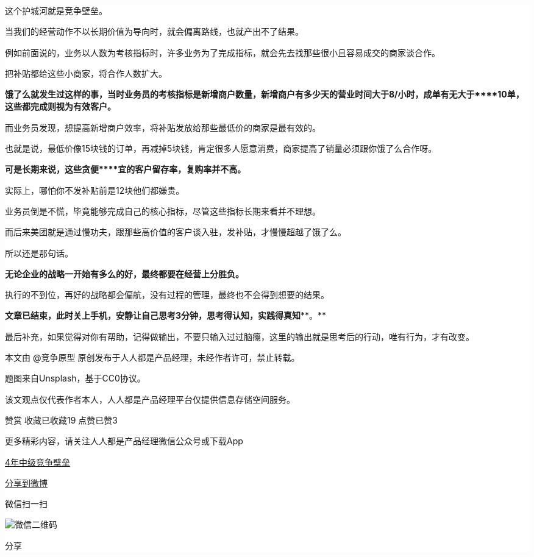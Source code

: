 这个护城河就是竞争壁垒。

当我们的经营动作不以长期价值为导向时，就会偏离路线，也就产出不了结果。

例如前面说的，业务以人数为考核指标时，许多业务为了完成指标，就会先去找那些很小且容易成交的商家谈合作。

把补贴都给这些小商家，将合作人数扩大。

**饿了么就发生过这样的事，当时业务员的考核指标是新增商户数量，新增商户有多少天的营业时间大于8/小时，成单有无大于****10单，这些都完成则视为有效客户。**

而业务员发现，想提高新增商户效率，将补贴发放给那些最低价的商家是最有效的。

也就是说，最低价像15块钱的订单，再减掉5块钱，肯定很多人愿意消费，商家提高了销量必须跟你饿了么合作呀。

**可是长期来说，这些贪便****宜的客户留存率，复购率并不高。**

实际上，哪怕你不发补贴前是12块他们都嫌贵。

业务员倒是不慌，毕竟能够完成自己的核心指标，尽管这些指标长期来看并不理想。

而后来美团就是通过慢功夫，跟那些高价值的客户谈入驻，发补贴，才慢慢超越了饿了么。

所以还是那句话。

**无论企业的战略一开始有多么的好，最终都要在经营上分胜负。**

执行的不到位，再好的战略都会偏航，没有过程的管理，最终也不会得到想要的结果。

**文章已结束，此时关上手机，安静让自己思考3分钟，思考得认知，实践得真知****。**

最后补充，如果觉得对你有帮助，记得做输出，不要只输入过过脑瘾，这里的输出就是思考后的行动，唯有行为，才有改变。

本文由 @竞争原型 原创发布于人人都是产品经理，未经作者许可，禁止转载。

题图来自Unsplash，基于CC0协议。

该文观点仅代表作者本人，人人都是产品经理平台仅提供信息存储空间服务。

赞赏 收藏已收藏19 点赞已赞3

更多精彩内容，请关注人人都是产品经理微信公众号或下载App

[4年](https://www.woshipm.com/tag/4%e5%b9%b4)[中级](https://www.woshipm.com/tag/%e4%b8%ad%e7%ba%a7)[竞争壁垒](https://www.woshipm.com/tag/%e7%ab%9e%e4%ba%89%e5%a3%81%e5%9e%92)

[分享到微博](https://service.weibo.com/share/share.php?appkey=2775287854&title=牛逼的公司，前期都在构建『竞争壁垒』&url=https://www.woshipm.com/chuangye/5814838.html&pic=https://image.woshipm.com/2023/04/14/c5fd0882-daa1-11ed-95a1-00163e0b5ff3.png)

微信扫一扫

![微信二维码](https://api.pwmqr.com/qrcode/create/?url=https://www.woshipm.com/chuangye/5814838.html)

分享